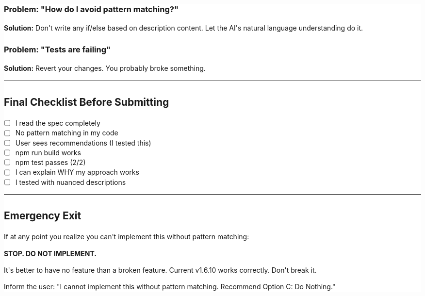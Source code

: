 ### Problem: "How do I avoid pattern matching?"
**Solution:** Don't write any if/else based on description content. Let the AI's natural language understanding do it.

### Problem: "Tests are failing"
**Solution:** Revert your changes. You probably broke something.

---

## Final Checklist Before Submitting

- [ ] I read the spec completely
- [ ] No pattern matching in my code
- [ ] User sees recommendations (I tested this)
- [ ] npm run build works
- [ ] npm test passes (2/2)
- [ ] I can explain WHY my approach works
- [ ] I tested with nuanced descriptions

---

## Emergency Exit

If at any point you realize you can't implement this without pattern matching:

**STOP. DO NOT IMPLEMENT.**

It's better to have no feature than a broken feature. Current v1.6.10 works correctly. Don't break it.

Inform the user: "I cannot implement this without pattern matching. Recommend Option C: Do Nothing."
